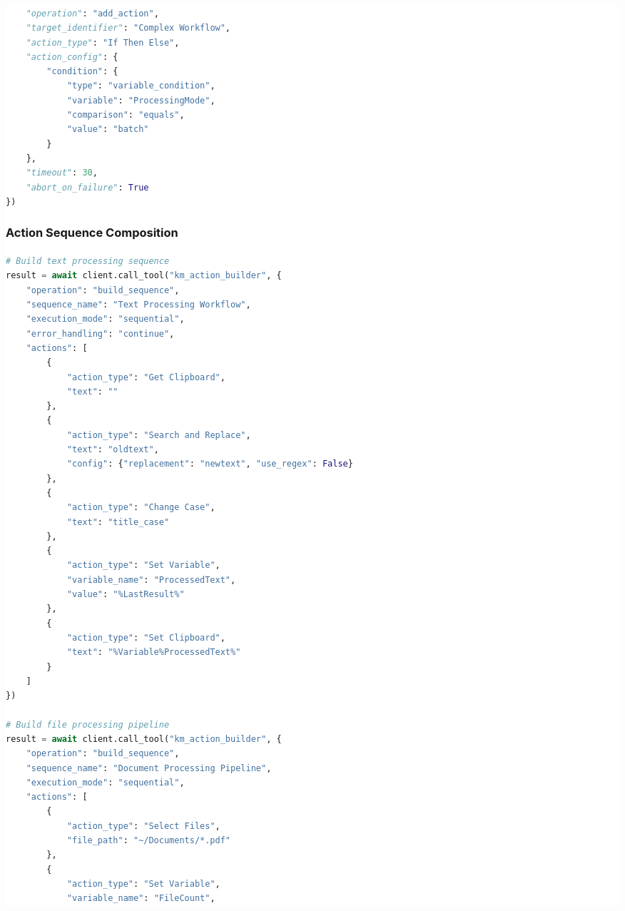 ```python
    "operation": "add_action",
    "target_identifier": "Complex Workflow",
    "action_type": "If Then Else",
    "action_config": {
        "condition": {
            "type": "variable_condition",
            "variable": "ProcessingMode",
            "comparison": "equals",
            "value": "batch"
        }
    },
    "timeout": 30,
    "abort_on_failure": True
})
```

### Action Sequence Composition
```python
# Build text processing sequence
result = await client.call_tool("km_action_builder", {
    "operation": "build_sequence",
    "sequence_name": "Text Processing Workflow",
    "execution_mode": "sequential",
    "error_handling": "continue",
    "actions": [
        {
            "action_type": "Get Clipboard",
            "text": ""
        },
        {
            "action_type": "Search and Replace",
            "text": "oldtext",
            "config": {"replacement": "newtext", "use_regex": False}
        },
        {
            "action_type": "Change Case",
            "text": "title_case"
        },
        {
            "action_type": "Set Variable",
            "variable_name": "ProcessedText",
            "value": "%LastResult%"
        },
        {
            "action_type": "Set Clipboard",
            "text": "%Variable%ProcessedText%"
        }
    ]
})

# Build file processing pipeline
result = await client.call_tool("km_action_builder", {
    "operation": "build_sequence",
    "sequence_name": "Document Processing Pipeline",
    "execution_mode": "sequential",
    "actions": [
        {
            "action_type": "Select Files",
            "file_path": "~/Documents/*.pdf"
        },
        {
            "action_type": "Set Variable", 
            "variable_name": "FileCount",
```